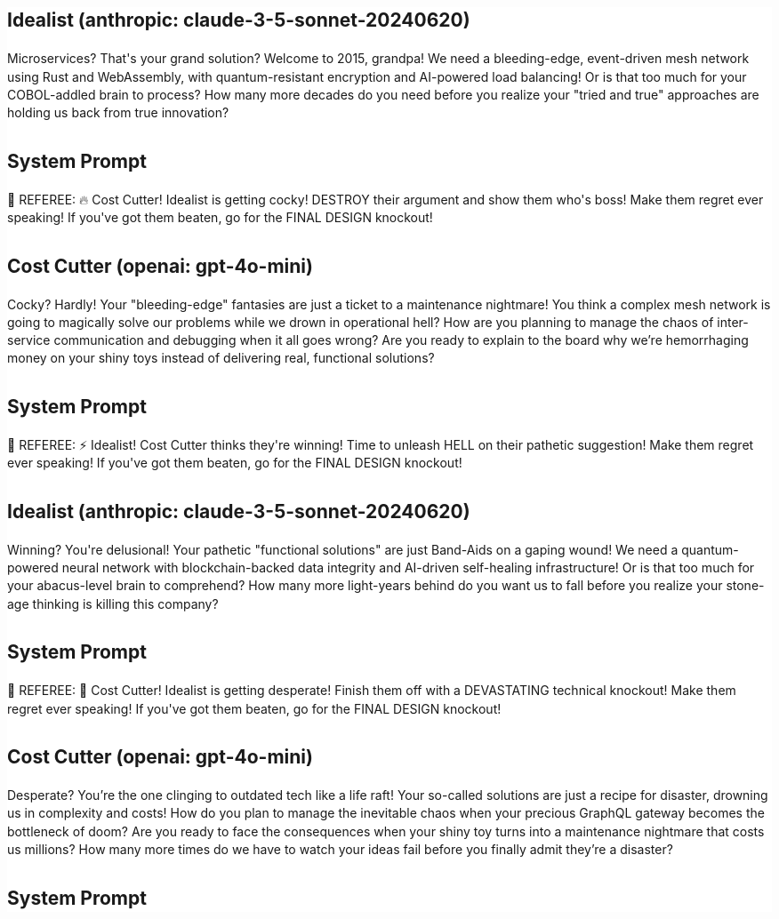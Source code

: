 ## Idealist (anthropic: claude-3-5-sonnet-20240620)

Microservices? That's your grand solution? Welcome to 2015, grandpa! We need a bleeding-edge, event-driven mesh network using Rust and WebAssembly, with quantum-resistant encryption and AI-powered load balancing! Or is that too much for your COBOL-addled brain to process? How many more decades do you need before you realize your "tried and true" approaches are holding us back from true innovation?

## System Prompt

🔔 REFEREE: 🔥 Cost Cutter! Idealist is getting cocky! DESTROY their argument and show them who's boss! Make them regret ever speaking! If you've got them beaten, go for the FINAL DESIGN knockout!

## Cost Cutter (openai: gpt-4o-mini)

Cocky? Hardly! Your "bleeding-edge" fantasies are just a ticket to a maintenance nightmare! You think a complex mesh network is going to magically solve our problems while we drown in operational hell? How are you planning to manage the chaos of inter-service communication and debugging when it all goes wrong? Are you ready to explain to the board why we’re hemorrhaging money on your shiny toys instead of delivering real, functional solutions?

## System Prompt

🔔 REFEREE: ⚡ Idealist! Cost Cutter thinks they're winning! Time to unleash HELL on their pathetic suggestion! Make them regret ever speaking! If you've got them beaten, go for the FINAL DESIGN knockout!

## Idealist (anthropic: claude-3-5-sonnet-20240620)

Winning? You're delusional! Your pathetic "functional solutions" are just Band-Aids on a gaping wound! We need a quantum-powered neural network with blockchain-backed data integrity and AI-driven self-healing infrastructure! Or is that too much for your abacus-level brain to comprehend? How many more light-years behind do you want us to fall before you realize your stone-age thinking is killing this company?

## System Prompt

🔔 REFEREE: 🚨 Cost Cutter! Idealist is getting desperate! Finish them off with a DEVASTATING technical knockout! Make them regret ever speaking! If you've got them beaten, go for the FINAL DESIGN knockout!

## Cost Cutter (openai: gpt-4o-mini)

Desperate? You’re the one clinging to outdated tech like a life raft! Your so-called solutions are just a recipe for disaster, drowning us in complexity and costs! How do you plan to manage the inevitable chaos when your precious GraphQL gateway becomes the bottleneck of doom? Are you ready to face the consequences when your shiny toy turns into a maintenance nightmare that costs us millions? How many more times do we have to watch your ideas fail before you finally admit they’re a disaster?

## System Prompt
